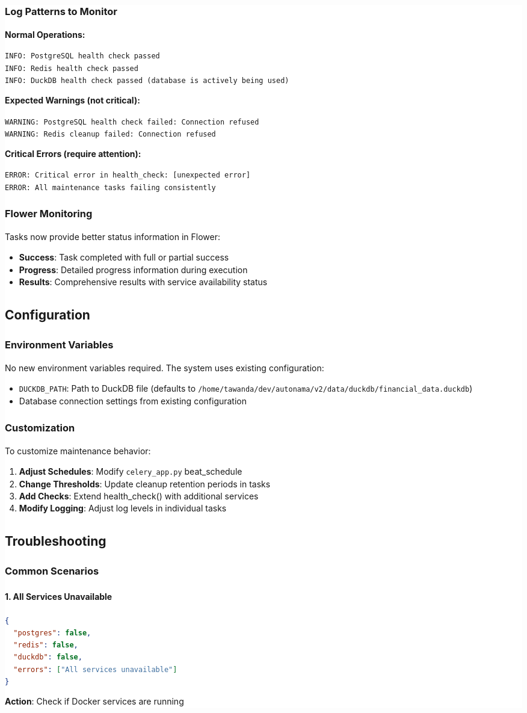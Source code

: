 ### Log Patterns to Monitor

**Normal Operations:**
```
INFO: PostgreSQL health check passed
INFO: Redis health check passed  
INFO: DuckDB health check passed (database is actively being used)
```

**Expected Warnings (not critical):**
```
WARNING: PostgreSQL health check failed: Connection refused
WARNING: Redis cleanup failed: Connection refused
```

**Critical Errors (require attention):**
```
ERROR: Critical error in health_check: [unexpected error]
ERROR: All maintenance tasks failing consistently
```

### Flower Monitoring

Tasks now provide better status information in Flower:

- **Success**: Task completed with full or partial success
- **Progress**: Detailed progress information during execution
- **Results**: Comprehensive results with service availability status

## Configuration

### Environment Variables

No new environment variables required. The system uses existing configuration:

- `DUCKDB_PATH`: Path to DuckDB file (defaults to `/home/tawanda/dev/autonama/v2/data/duckdb/financial_data.duckdb`)
- Database connection settings from existing configuration

### Customization

To customize maintenance behavior:

1. **Adjust Schedules**: Modify `celery_app.py` beat_schedule
2. **Change Thresholds**: Update cleanup retention periods in tasks
3. **Add Checks**: Extend health_check() with additional services
4. **Modify Logging**: Adjust log levels in individual tasks

## Troubleshooting

### Common Scenarios

#### 1. All Services Unavailable
```json
{
  "postgres": false,
  "redis": false,
  "duckdb": false,
  "errors": ["All services unavailable"]
}
```
**Action**: Check if Docker services are running
